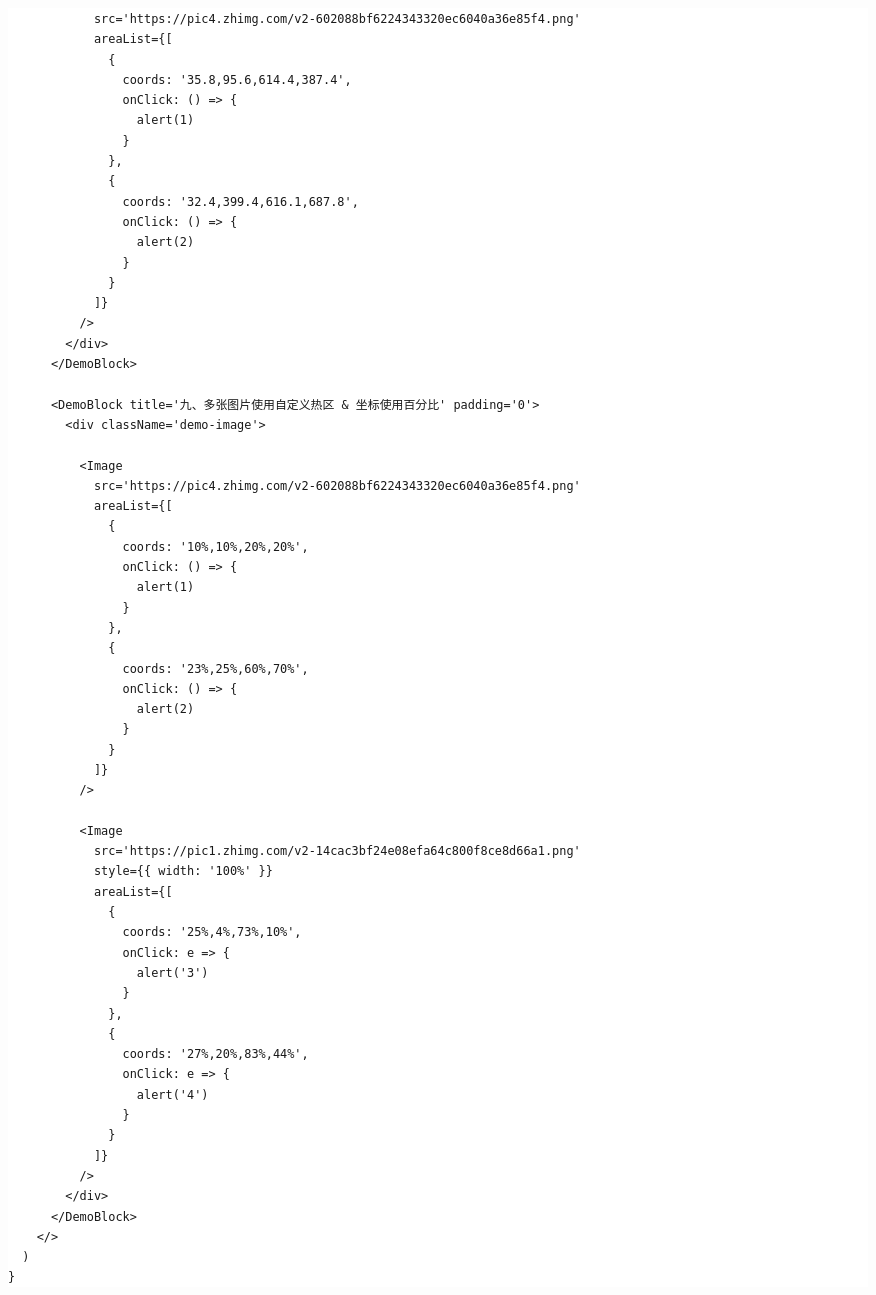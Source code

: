 ```tsx
            src='https://pic4.zhimg.com/v2-602088bf6224343320ec6040a36e85f4.png'
            areaList={[
              {
                coords: '35.8,95.6,614.4,387.4',
                onClick: () => {
                  alert(1)
                }
              },
              {
                coords: '32.4,399.4,616.1,687.8',
                onClick: () => {
                  alert(2)
                }
              }
            ]}
          />
        </div>
      </DemoBlock>

      <DemoBlock title='九、多张图片使用自定义热区 & 坐标使用百分比' padding='0'>
        <div className='demo-image'>

          <Image
            src='https://pic4.zhimg.com/v2-602088bf6224343320ec6040a36e85f4.png'
            areaList={[
              {
                coords: '10%,10%,20%,20%',
                onClick: () => {
                  alert(1)
                }
              },
              {
                coords: '23%,25%,60%,70%',
                onClick: () => {
                  alert(2)
                }
              }
            ]}
          />

          <Image
            src='https://pic1.zhimg.com/v2-14cac3bf24e08efa64c800f8ce8d66a1.png'
            style={{ width: '100%' }}
            areaList={[
              {
                coords: '25%,4%,73%,10%',
                onClick: e => {
                  alert('3')
                }
              },
              {
                coords: '27%,20%,83%,44%',
                onClick: e => {
                  alert('4')
                }
              }
            ]}
          />
        </div>
      </DemoBlock>
    </>
  )
}
```